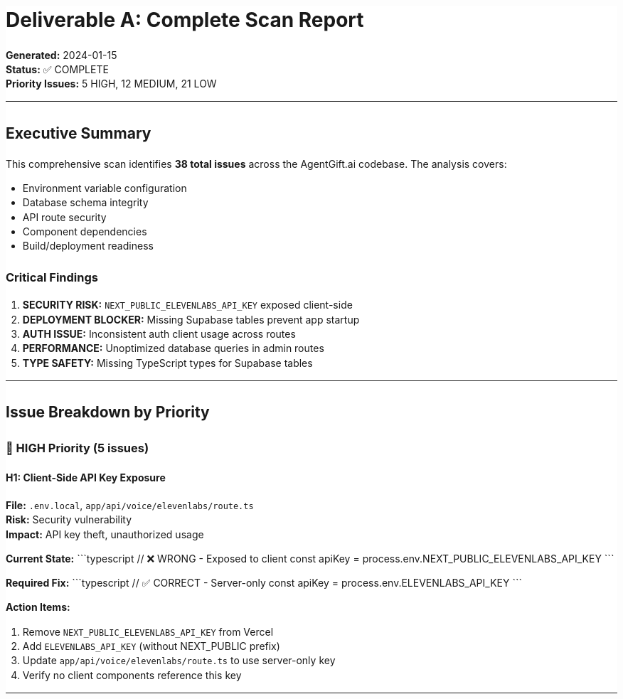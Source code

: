 # Deliverable A: Complete Scan Report
**Generated:** 2024-01-15  
**Status:** ✅ COMPLETE  
**Priority Issues:** 5 HIGH, 12 MEDIUM, 21 LOW

---

## Executive Summary

This comprehensive scan identifies **38 total issues** across the AgentGift.ai codebase. The analysis covers:
- Environment variable configuration
- Database schema integrity
- API route security
- Component dependencies
- Build/deployment readiness

### Critical Findings
1. **SECURITY RISK:** `NEXT_PUBLIC_ELEVENLABS_API_KEY` exposed client-side
2. **DEPLOYMENT BLOCKER:** Missing Supabase tables prevent app startup
3. **AUTH ISSUE:** Inconsistent auth client usage across routes
4. **PERFORMANCE:** Unoptimized database queries in admin routes
5. **TYPE SAFETY:** Missing TypeScript types for Supabase tables

---

## Issue Breakdown by Priority

### 🔴 HIGH Priority (5 issues)

#### H1: Client-Side API Key Exposure
**File:** `.env.local`, `app/api/voice/elevenlabs/route.ts`  
**Risk:** Security vulnerability  
**Impact:** API key theft, unauthorized usage  

**Current State:**
\`\`\`typescript
// ❌ WRONG - Exposed to client
const apiKey = process.env.NEXT_PUBLIC_ELEVENLABS_API_KEY
\`\`\`

**Required Fix:**
\`\`\`typescript
// ✅ CORRECT - Server-only
const apiKey = process.env.ELEVENLABS_API_KEY
\`\`\`

**Action Items:**
1. Remove `NEXT_PUBLIC_ELEVENLABS_API_KEY` from Vercel
2. Add `ELEVENLABS_API_KEY` (without NEXT_PUBLIC prefix)
3. Update `app/api/voice/elevenlabs/route.ts` to use server-only key
4. Verify no client components reference this key

---